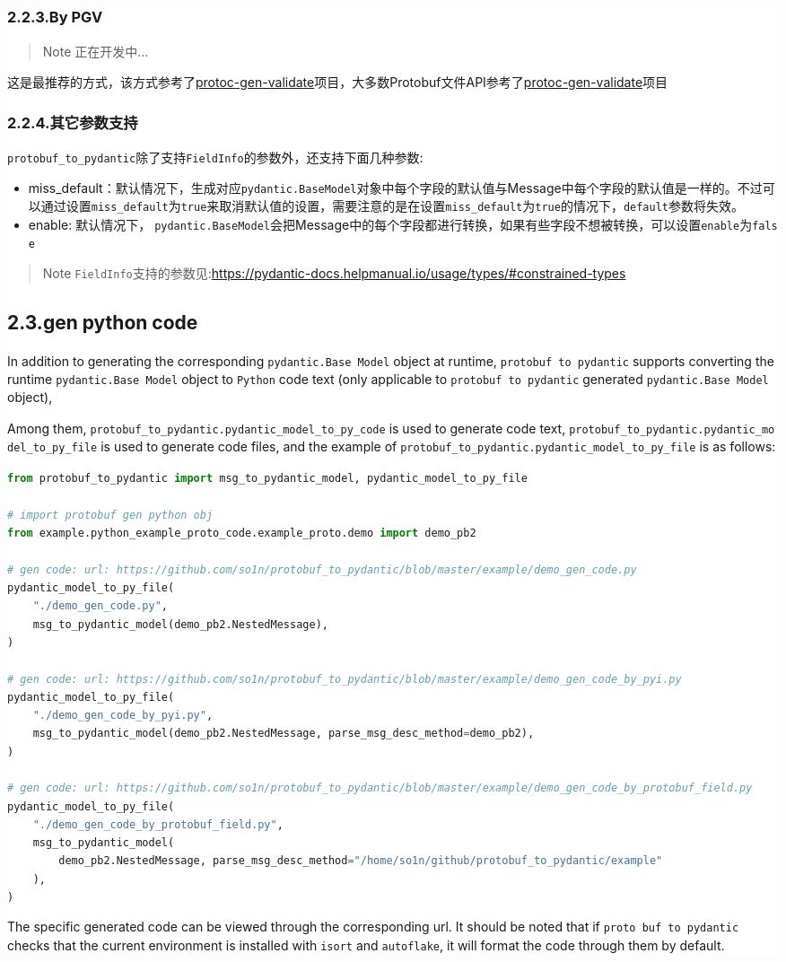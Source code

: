 ### 2.2.3.By PGV
> Note 正在开发中...

这是最推荐的方式，该方式参考了[protoc-gen-validate](https://github.com/envoyproxy/protoc-gen-validate)项目，大多数Protobuf文件API参考了[protoc-gen-validate](https://github.com/envoyproxy/protoc-gen-validate)项目

### 2.2.4.其它参数支持
`protobuf_to_pydantic`除了支持`FieldInfo`的参数外，还支持下面几种参数:
- miss_default：默认情况下，生成对应`pydantic.BaseModel`对象中每个字段的默认值与Message中每个字段的默认值是一样的。不过可以通过设置`miss_default`为`true`来取消默认值的设置，需要注意的是在设置`miss_default`为`true`的情况下，`default`参数将失效。
- enable: 默认情况下， `pydantic.BaseModel`会把Message中的每个字段都进行转换，如果有些字段不想被转换，可以设置`enable`为`false`

> Note `FieldInfo`支持的参数见:https://pydantic-docs.helpmanual.io/usage/types/#constrained-types


## 2.3.gen python code
In addition to generating the corresponding `pydantic.Base Model` object at runtime, `protobuf to pydantic` supports converting the runtime `pydantic.Base Model` object to `Python` code text (only applicable to `protobuf to pydantic` generated `pydantic.Base Model` object),

Among them, `protobuf_to_pydantic.pydantic_model_to_py_code` is used to generate code text, `protobuf_to_pydantic.pydantic_model_to_py_file` is used to generate code files, and the example of `protobuf_to_pydantic.pydantic_model_to_py_file` is as follows:
```Python
from protobuf_to_pydantic import msg_to_pydantic_model, pydantic_model_to_py_file

# import protobuf gen python obj
from example.python_example_proto_code.example_proto.demo import demo_pb2

# gen code: url: https://github.com/so1n/protobuf_to_pydantic/blob/master/example/demo_gen_code.py
pydantic_model_to_py_file(
    "./demo_gen_code.py",
    msg_to_pydantic_model(demo_pb2.NestedMessage),
)

# gen code: url: https://github.com/so1n/protobuf_to_pydantic/blob/master/example/demo_gen_code_by_pyi.py 
pydantic_model_to_py_file(
    "./demo_gen_code_by_pyi.py",
    msg_to_pydantic_model(demo_pb2.NestedMessage, parse_msg_desc_method=demo_pb2),
)

# gen code: url: https://github.com/so1n/protobuf_to_pydantic/blob/master/example/demo_gen_code_by_protobuf_field.py
pydantic_model_to_py_file(
    "./demo_gen_code_by_protobuf_field.py",
    msg_to_pydantic_model(
        demo_pb2.NestedMessage, parse_msg_desc_method="/home/so1n/github/protobuf_to_pydantic/example"
    ),
)
```
The specific generated code can be viewed through the corresponding url. It should be noted that if `proto buf to pydantic` checks that the current environment is installed with `isort` and `autoflake`, it will format the code through them by default.
